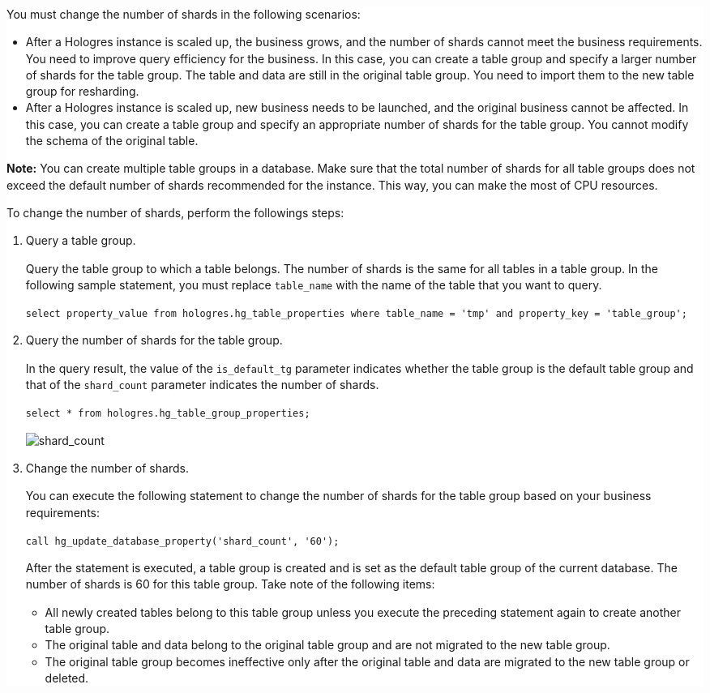 You must change the number of shards in the following scenarios:

-   After a Hologres instance is scaled up, the business grows, and the number of shards cannot meet the business requirements. You need to improve query efficiency for the business. In this case, you can create a table group and specify a larger number of shards for the table group. The table and data are still in the original table group. You need to import them to the new table group for resharding.
-   After a Hologres instance is scaled up, new business needs to be launched, and the original business cannot be affected. In this case, you can create a table group and specify an appropriate number of shards for the table group. You cannot modify the schema of the original table.

**Note:** You can create multiple table groups in a database. Make sure that the total number of shards for all table groups does not exceed the default number of shards recommended for the instance. This way, you can make the most of CPU resources.

To change the number of shards, perform the followings steps:

1.  Query a table group.

    Query the table group to which a table belongs. The number of shards is the same for all tables in a table group. In the following sample statement, you must replace `table_name` with the name of the table that you want to query.

    ```
    select property_value from hologres.hg_table_properties where table_name = 'tmp' and property_key = 'table_group';
    ```

2.  Query the number of shards for the table group.

    In the query result, the value of the `is_default_tg` parameter indicates whether the table group is the default table group and that of the `shard_count` parameter indicates the number of shards.

    ```
    select * from hologres.hg_table_group_properties;
    ```

    ![shard_count](https://static-aliyun-doc.oss-accelerate.aliyuncs.com/assets/img/en-US/1307790261/p239859.png)

3.  Change the number of shards.

    You can execute the following statement to change the number of shards for the table group based on your business requirements:

    ```
    call hg_update_database_property('shard_count', '60');
    ```

    After the statement is executed, a table group is created and is set as the default table group of the current database. The number of shards is 60 for this table group. Take note of the following items:

    -   All newly created tables belong to this table group unless you execute the preceding statement again to create another table group.
    -   The original table and data belong to the original table group and are not migrated to the new table group.
    -   The original table group becomes ineffective only after the original table and data are migrated to the new table group or deleted.
